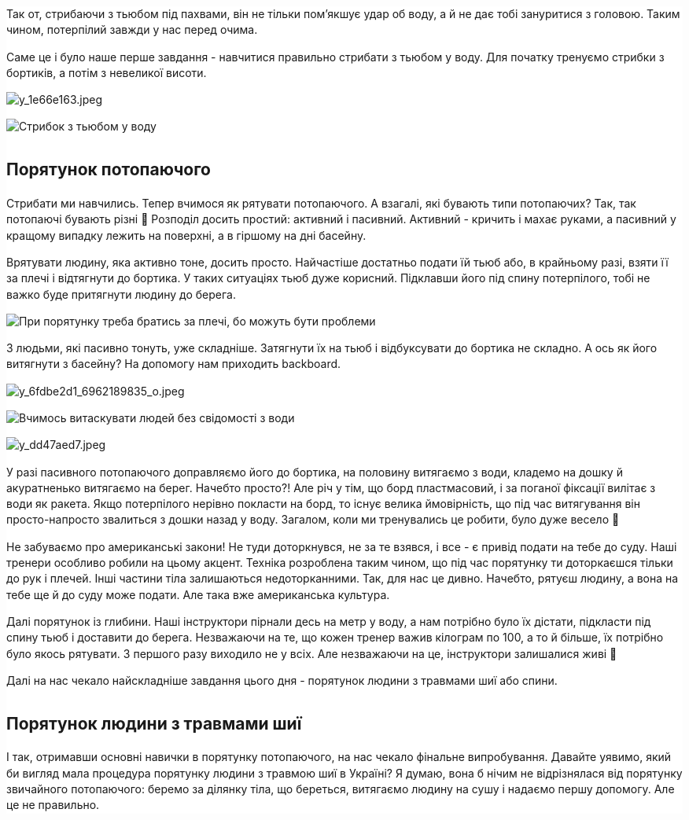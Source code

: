 Так от, стрибаючи з тьюбом під пахвами, він не тільки пом’якшує удар об воду, а й не дає тобі зануритися з головою. Таким чином, потерпілий завжди у нас перед очима.

Саме це і було наше перше завдання - навчитися правильно стрибати з тьюбом у воду. Для початку тренуємо стрибки з бортиків, а потім з невеликої висоти.

![y_1e66e163.jpeg](assets/y-1e66e163-618e.jpg)

![Стрибок з тьюбом у воду](assets/stribok-z-tyubom-u-vodu-b88c.jpg "Стрибок з тьюбом у воду")

## Порятунок потопаючого

Стрибати ми навчились. Тепер вчимося як рятувати потопаючого. А взагалі, які бувають типи потопаючих? Так, так потопаючі бувають різні 🙂 Розподіл досить простий: активний і пасивний. Активний - кричить і махає руками, а пасивний у кращому випадку лежить на поверхні, а в гіршому на дні басейну.

Врятувати людину, яка активно тоне, досить просто. Найчастіше достатньо подати їй тьюб або, в крайньому разі, взяти її за плечі і відтягнути до бортика. У таких ситуаціях тьюб дуже корисний. Підклавши його під спину потерпілого, тобі не важко буде притягнути людину до берега.

![При порятунку треба братись за плечі, бо можуть бути проблеми](assets/pri-poryatunku-treba-bratis-za-plechi-bo-mozhut-buti-problemi-e5c5.jpg "При порятунку треба братись за плечі, бо можуть бути проблеми")

З людьми, які пасивно тонуть, уже складніше. Затягнути їх на тьюб і відбуксувати до бортика не складно. А ось як його витягнути з басейну? На допомогу нам приходить backboard.

![y_6fdbe2d1_6962189835_o.jpeg](assets/y-6fdbe2d1-6962189835-o-4ffa.jpg)

![Вчимось витаскувати людей без свідомості з води](assets/vchimos-vitaskuvati-lyudei-bez-svidomosti-z-vodi-96cb.jpg "Вчимось витаскувати людей без свідомості з води")

![y_dd47aed7.jpeg](assets/y-dd47aed7-3ffc.jpg)

У разі пасивного потопаючого доправляємо його до бортика, на половину витягаємо з води, кладемо на дошку й акуратненько витягаємо на берег. Начебто просто?! Але річ у тім, що борд пластмасовий, і за поганої фіксації вилітає з води як ракета. Якщо потерпілого нерівно покласти на борд, то існує велика ймовірність, що під час витягування він просто-напросто звалиться з дошки назад у воду. Загалом, коли ми тренувались це робити, було дуже весело 🙂

Не забуваємо про американські закони! Не туди доторкнувся, не за те взявся, і все - є привід подати на тебе до суду. Наші тренери особливо робили на цьому акцент. Техніка розроблена таким чином, що під час порятунку ти доторкаєшся тільки до рук і плечей. Інші частини тіла залишаються недоторканними. Так, для нас це дивно. Начебто, рятуєш людину, а вона на тебе ще й до суду може подати. Але така вже американська культура.

Далі порятунок із глибини. Наші інструктори пірнали десь на метр у воду, а нам потрібно було їх дістати, підкласти під спину тьюб і доставити до берега. Незважаючи на те, що кожен тренер важив кілограм по 100, а то й більше, їх потрібно було якось рятувати. З першого разу виходило не у всіх. Але незважаючи на це, інструктори залишалися живі 🙂

Далі на нас чекало найскладніше завдання цього дня - порятунок людини з травмами шиї або спини.

## Порятунок людини з травмами шиї

І так, отримавши основні навички в порятунку потопаючого, на нас чекало фінальне випробування. Давайте уявимо, який би вигляд мала процедура порятунку людини з травмою шиї в Україні? Я думаю, вона б нічим не відрізнялася від порятунку звичайного потопаючого: беремо за ділянку тіла, що береться, витягаємо людину на сушу і надаємо першу допомогу. Але це не правильно.
